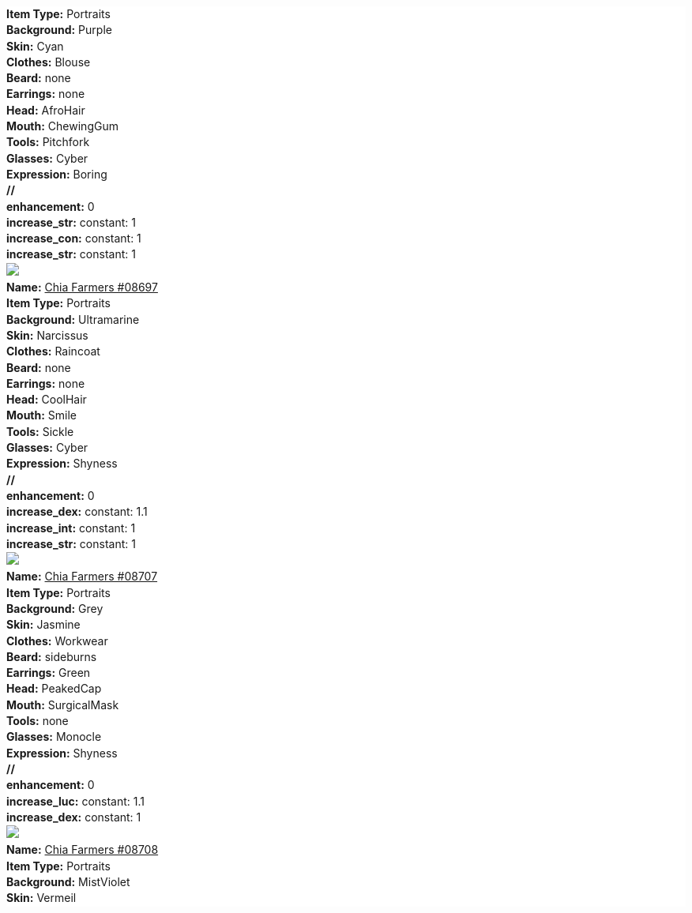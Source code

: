 <div><strong>Item Type:</strong> Portraits</div>
<div><strong>Background:</strong> Purple</div>
<div><strong>Skin:</strong> Cyan</div>
<div><strong>Clothes:</strong> Blouse</div>
<div><strong>Beard:</strong> none</div>
<div><strong>Earrings:</strong> none</div>
<div><strong>Head:</strong> AfroHair</div>
<div><strong>Mouth:</strong> ChewingGum</div>
<div><strong>Tools:</strong> Pitchfork</div>
<div><strong>Glasses:</strong> Cyber</div>
<div><strong>Expression:</strong> Boring</div>
<div><strong>//</strong></div><div><strong>enhancement:</strong> 0</div>
<div><strong>increase_str:</strong> constant: 1</div>
<div><strong>increase_con:</strong> constant: 1</div>
<div><strong>increase_str:</strong> constant: 1</div>
</div>
<div class="item_thumbnail">
<a href="https://mintgarden.io/nfts/nft1n3kz06902urryqdfffm5e9nlxttp5xw8ph7ljq2p3rae8tdhq9ks9wg9j8"><img loading="lazy" src="https://assets.mainnet.mintgarden.io/thumbnails/35ec772cc90c0e527dc458c4aecabb568407d88408b8298868db68ed57eea4b8.webp"></a>
<div><strong>Name:</strong> <a href="https://mintgarden.io/nfts/nft1n3kz06902urryqdfffm5e9nlxttp5xw8ph7ljq2p3rae8tdhq9ks9wg9j8">Chia Farmers #08697</a></div>
<div><strong>Item Type:</strong> Portraits</div>
<div><strong>Background:</strong> Ultramarine</div>
<div><strong>Skin:</strong> Narcissus</div>
<div><strong>Clothes:</strong> Raincoat</div>
<div><strong>Beard:</strong> none</div>
<div><strong>Earrings:</strong> none</div>
<div><strong>Head:</strong> CoolHair</div>
<div><strong>Mouth:</strong> Smile</div>
<div><strong>Tools:</strong> Sickle</div>
<div><strong>Glasses:</strong> Cyber</div>
<div><strong>Expression:</strong> Shyness</div>
<div><strong>//</strong></div><div><strong>enhancement:</strong> 0</div>
<div><strong>increase_dex:</strong> constant: 1.1</div>
<div><strong>increase_int:</strong> constant: 1</div>
<div><strong>increase_str:</strong> constant: 1</div>
</div>
<div class="item_thumbnail">
<a href="https://mintgarden.io/nfts/nft1srm4qntykd5clr3dcqq6yzchnlpljztn8g38z270edajfwwu3cgqr6na7n"><img loading="lazy" src="https://assets.mainnet.mintgarden.io/thumbnails/221ccd227f51dda731cce938820f1935584258f0f8c808d3738fc3fea46769eb.webp"></a>
<div><strong>Name:</strong> <a href="https://mintgarden.io/nfts/nft1srm4qntykd5clr3dcqq6yzchnlpljztn8g38z270edajfwwu3cgqr6na7n">Chia Farmers #08707</a></div>
<div><strong>Item Type:</strong> Portraits</div>
<div><strong>Background:</strong> Grey</div>
<div><strong>Skin:</strong> Jasmine</div>
<div><strong>Clothes:</strong> Workwear</div>
<div><strong>Beard:</strong> sideburns</div>
<div><strong>Earrings:</strong> Green</div>
<div><strong>Head:</strong> PeakedCap</div>
<div><strong>Mouth:</strong> SurgicalMask</div>
<div><strong>Tools:</strong> none</div>
<div><strong>Glasses:</strong> Monocle</div>
<div><strong>Expression:</strong> Shyness</div>
<div><strong>//</strong></div><div><strong>enhancement:</strong> 0</div>
<div><strong>increase_luc:</strong> constant: 1.1</div>
<div><strong>increase_dex:</strong> constant: 1</div>
</div>
<div class="item_thumbnail">
<a href="https://mintgarden.io/nfts/nft1507r8ngq9u6muu0erqyu5adz6mk9xphe4wcca9eufwkmk7ya2rkqn7u00g"><img loading="lazy" src="https://assets.mainnet.mintgarden.io/thumbnails/2131a230d8abcc85945d0abb0b4998b43f6747e61a892d55b609e1d921f792b4.webp"></a>
<div><strong>Name:</strong> <a href="https://mintgarden.io/nfts/nft1507r8ngq9u6muu0erqyu5adz6mk9xphe4wcca9eufwkmk7ya2rkqn7u00g">Chia Farmers #08708</a></div>
<div><strong>Item Type:</strong> Portraits</div>
<div><strong>Background:</strong> MistViolet</div>
<div><strong>Skin:</strong> Vermeil</div>